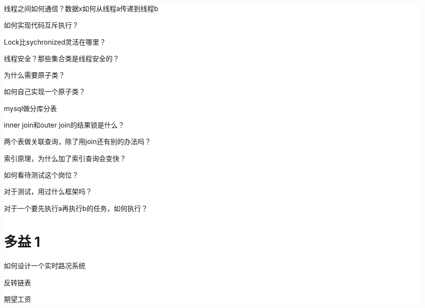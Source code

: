 线程之间如何通信？数据x如何从线程a传递到线程b

如何实现代码互斥执行？

Lock比sychronized灵活在哪里？

线程安全？那些集合类是线程安全的？

为什么需要原子类？

如何自己实现一个原子类？

mysql做分库分表

inner join和outer join的结果锁是什么？

两个表做关联查询，除了用join还有别的办法吗？

索引原理，为什么加了索引查询会变快？

如何看待测试这个岗位？

对于测试，用过什么框架吗？

对于一个要先执行a再执行b的任务，如何执行？







# 多益 1



如何设计一个实时路况系统

反转链表

期望工资

